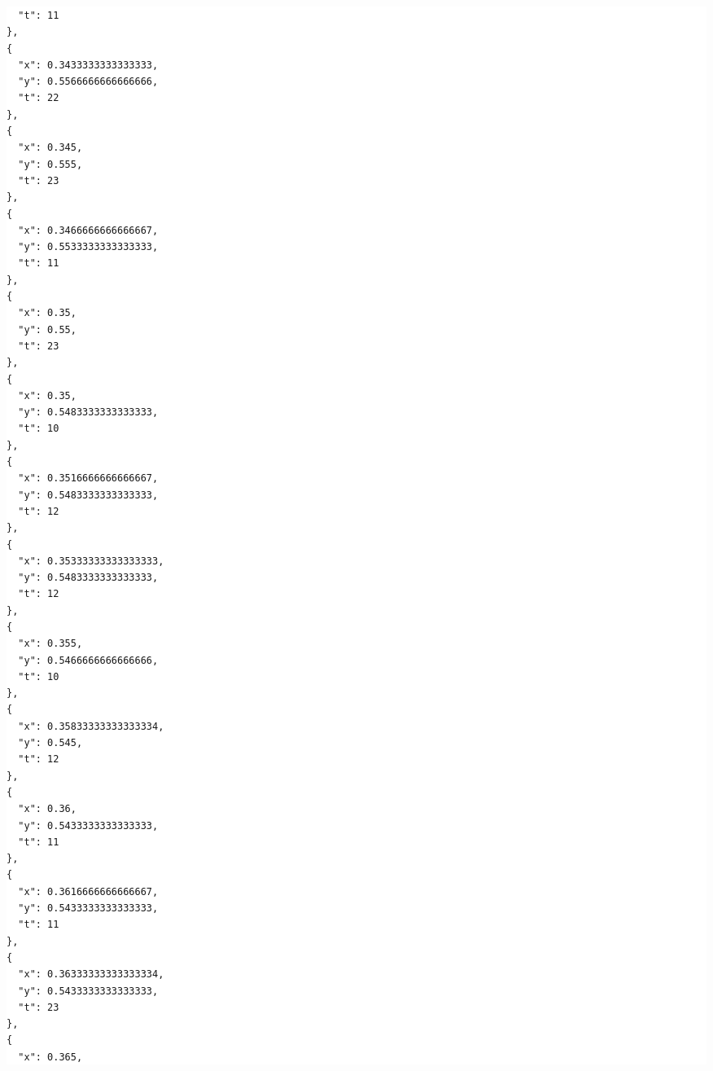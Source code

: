       "t": 11
    },
    {
      "x": 0.3433333333333333,
      "y": 0.5566666666666666,
      "t": 22
    },
    {
      "x": 0.345,
      "y": 0.555,
      "t": 23
    },
    {
      "x": 0.3466666666666667,
      "y": 0.5533333333333333,
      "t": 11
    },
    {
      "x": 0.35,
      "y": 0.55,
      "t": 23
    },
    {
      "x": 0.35,
      "y": 0.5483333333333333,
      "t": 10
    },
    {
      "x": 0.3516666666666667,
      "y": 0.5483333333333333,
      "t": 12
    },
    {
      "x": 0.35333333333333333,
      "y": 0.5483333333333333,
      "t": 12
    },
    {
      "x": 0.355,
      "y": 0.5466666666666666,
      "t": 10
    },
    {
      "x": 0.35833333333333334,
      "y": 0.545,
      "t": 12
    },
    {
      "x": 0.36,
      "y": 0.5433333333333333,
      "t": 11
    },
    {
      "x": 0.3616666666666667,
      "y": 0.5433333333333333,
      "t": 11
    },
    {
      "x": 0.36333333333333334,
      "y": 0.5433333333333333,
      "t": 23
    },
    {
      "x": 0.365,